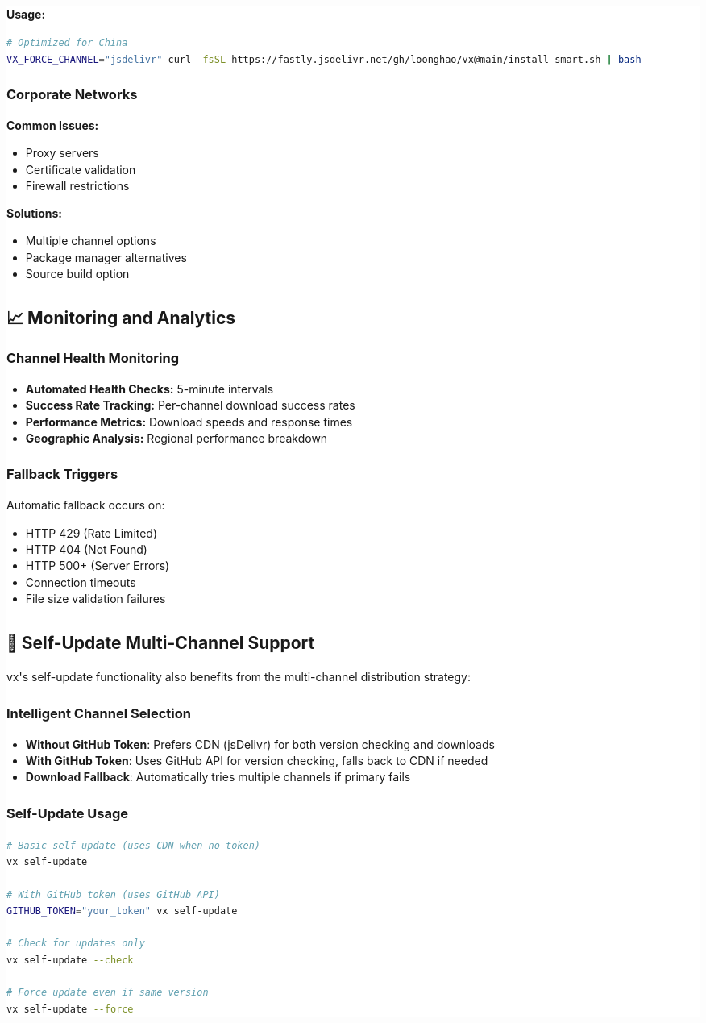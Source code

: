 **Usage:**
```bash
# Optimized for China
VX_FORCE_CHANNEL="jsdelivr" curl -fsSL https://fastly.jsdelivr.net/gh/loonghao/vx@main/install-smart.sh | bash
```

### Corporate Networks

**Common Issues:**
- Proxy servers
- Certificate validation
- Firewall restrictions

**Solutions:**
- Multiple channel options
- Package manager alternatives
- Source build option

## 📈 Monitoring and Analytics

### Channel Health Monitoring

- **Automated Health Checks:** 5-minute intervals
- **Success Rate Tracking:** Per-channel download success rates
- **Performance Metrics:** Download speeds and response times
- **Geographic Analysis:** Regional performance breakdown

### Fallback Triggers

Automatic fallback occurs on:
- HTTP 429 (Rate Limited)
- HTTP 404 (Not Found)
- HTTP 500+ (Server Errors)
- Connection timeouts
- File size validation failures

## 🔄 Self-Update Multi-Channel Support

vx's self-update functionality also benefits from the multi-channel distribution strategy:

### Intelligent Channel Selection

- **Without GitHub Token**: Prefers CDN (jsDelivr) for both version checking and downloads
- **With GitHub Token**: Uses GitHub API for version checking, falls back to CDN if needed
- **Download Fallback**: Automatically tries multiple channels if primary fails

### Self-Update Usage

```bash
# Basic self-update (uses CDN when no token)
vx self-update

# With GitHub token (uses GitHub API)
GITHUB_TOKEN="your_token" vx self-update

# Check for updates only
vx self-update --check

# Force update even if same version
vx self-update --force
```
